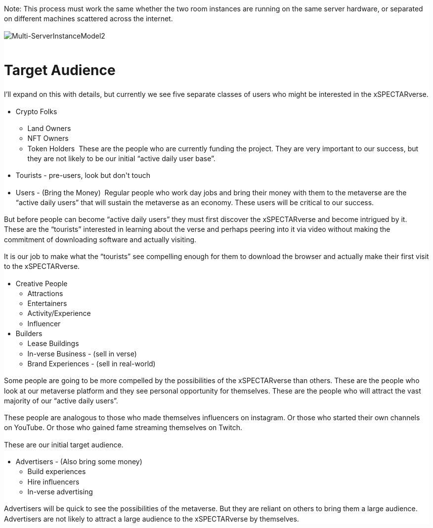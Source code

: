 Note: This process must work the same whether the two room instances are running on the same server hardware, or separated on different machines scattered across the internet.

![Multi-ServerInstanceModel2](https://github.com/BobWay/xSPECTAR/assets/4283011/568ceac3-e55d-462a-884b-af4a2cf75e14)

# Target Audience
I’ll expand on this with details, but currently we see five separate classes of users who might be interested in the xSPECTARverse.

* Crypto Folks
  * Land Owners
  * NFT Owners
  * Token Holders 
These are the people who are currently funding the project. They are very important to our success, but they are not likely to be our initial “active daily user base”.

 
* Tourists - pre-users, look but don't touch
* Users - (Bring the Money) 
Regular people who work day jobs and bring their money with them to the metaverse are the “active daily users” that will sustain the metaverse as an economy. These users will be critical to our success.

But before people can become “active daily users” they must first discover the xSPECTARverse and become intrigued by it. These are the “tourists” interested in learning about the verse and perhaps peering into it via video without making the commitment of downloading software and actually visiting.

It is our job to make what the “tourists” see compelling enough for them to download the browser and actually make their first visit to the xSPECTARverse.

* Creative People
  * Attractions
  * Entertainers
  * Activity/Experience
  * Influencer
* Builders
  * Lease Buildings
  * In-verse Business - (sell in verse)
  * Brand Experiences - (sell in real-world)

Some people are going to be more compelled by the possibilities of the xSPECTARverse than others. These are the people who look at our metaverse platform and they see personal opportunity for themselves. These are the people who will attract the vast majority of our “active daily users”.

These people are analogous to those who made themselves influencers on instagram. Or those who started their own channels on YouTube. Or those who gained fame streaming themselves on Twitch.

These are our initial target audience.

* Advertisers - (Also bring some money)
  * Build experiences
  * Hire influencers
  * In-verse advertising

Advertisers will be quick to see the possibilities of the metaverse. But they are reliant on others to bring them a large audience. Advertisers are not likely to attract a large audience to the xSPECTARverse by themselves.
